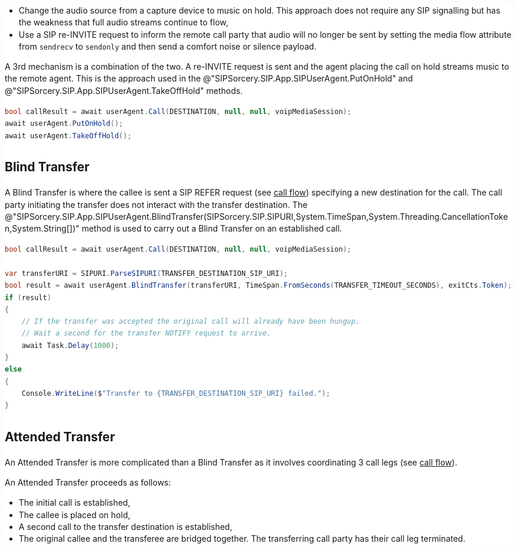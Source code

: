  - Change the audio source from a capture device to music on hold. This approach does not require any SIP signalling but has the weakness that full audio streams continue to flow,
 - Use a SIP re-INVITE request to inform the remote call party that audio will no longer be sent by setting the media flow attribute from `sendrecv` to `sendonly` and then send a comfort noise or silence payload.

A 3rd mechanism is a combination of the two. A re-INVITE request is sent and the agent placing the call on hold streams music to the remote agent. This is the approach used in the @"SIPSorcery.SIP.App.SIPUserAgent.PutOnHold" and @"SIPSorcery.SIP.App.SIPUserAgent.TakeOffHold" methods.

````csharp
bool callResult = await userAgent.Call(DESTINATION, null, null, voipMediaSession);
await userAgent.PutOnHold();
await userAgent.TakeOffHold();
````

## Blind Transfer

A Blind Transfer is where the callee is sent a SIP REFER request (see [call flow](callholdtransfer.md#blind-transfer)) specifying a new destination for the call. The call party initiating the transfer does not interact with the transfer destination. The @"SIPSorcery.SIP.App.SIPUserAgent.BlindTransfer(SIPSorcery.SIP.SIPURI,System.TimeSpan,System.Threading.CancellationToken,System.String[])" method is used to carry out a Blind Transfer on an established call.

````csharp
bool callResult = await userAgent.Call(DESTINATION, null, null, voipMediaSession);

var transferURI = SIPURI.ParseSIPURI(TRANSFER_DESTINATION_SIP_URI);
bool result = await userAgent.BlindTransfer(transferURI, TimeSpan.FromSeconds(TRANSFER_TIMEOUT_SECONDS), exitCts.Token);
if (result)
{
    // If the transfer was accepted the original call will already have been hungup.
    // Wait a second for the transfer NOTIFY request to arrive.
    await Task.Delay(1000);
}
else
{
    Console.WriteLine($"Transfer to {TRANSFER_DESTINATION_SIP_URI} failed.");
}
````

## Attended Transfer

An Attended Transfer is more complicated than a Blind Transfer as it involves coordinating 3 call legs (see [call flow](attendedtransfer.md#call-flow)).

An Attended Transfer proceeds as follows:

 - The initial call is established,
 - The callee is placed on hold,
 - A second call to the transfer destination is established,
 - The original callee and the transferee are bridged together. The transferring call party has their call leg terminated.
